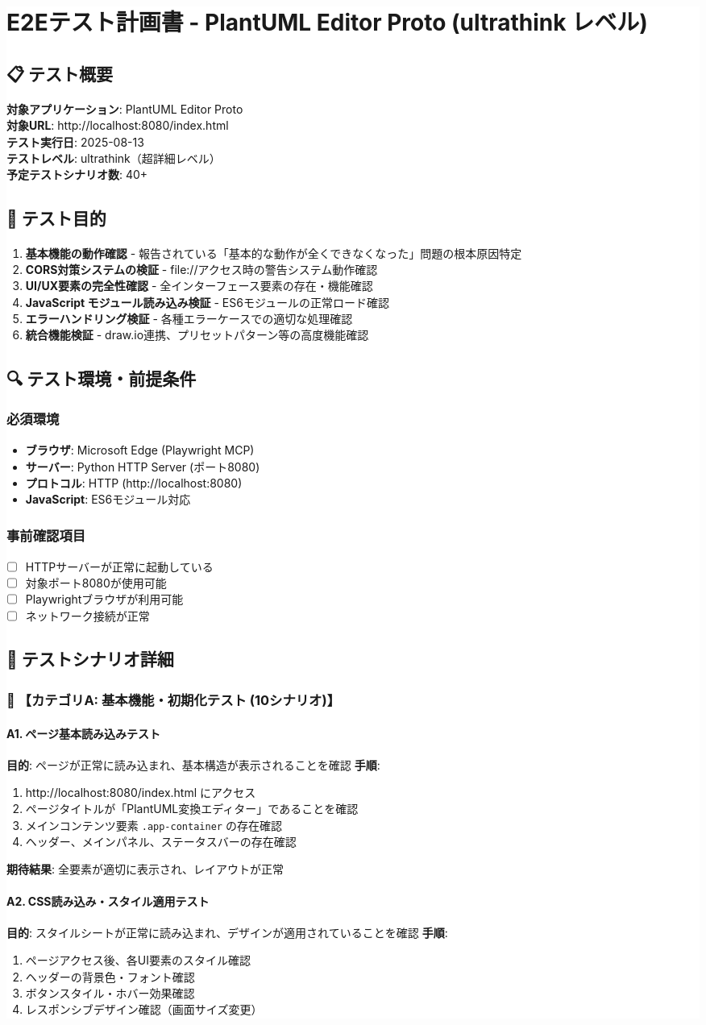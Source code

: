 # E2Eテスト計画書 - PlantUML Editor Proto (ultrathink レベル)

## 📋 テスト概要

**対象アプリケーション**: PlantUML Editor Proto  
**対象URL**: http://localhost:8080/index.html  
**テスト実行日**: 2025-08-13  
**テストレベル**: ultrathink（超詳細レベル）  
**予定テストシナリオ数**: 40+  

## 🎯 テスト目的

1. **基本機能の動作確認** - 報告されている「基本的な動作が全くできなくなった」問題の根本原因特定
2. **CORS対策システムの検証** - file://アクセス時の警告システム動作確認
3. **UI/UX要素の完全性確認** - 全インターフェース要素の存在・機能確認
4. **JavaScript モジュール読み込み検証** - ES6モジュールの正常ロード確認
5. **エラーハンドリング検証** - 各種エラーケースでの適切な処理確認
6. **統合機能検証** - draw.io連携、プリセットパターン等の高度機能確認

## 🔍 テスト環境・前提条件

### 必須環境
- **ブラウザ**: Microsoft Edge (Playwright MCP)
- **サーバー**: Python HTTP Server (ポート8080)
- **プロトコル**: HTTP (http://localhost:8080)
- **JavaScript**: ES6モジュール対応

### 事前確認項目
- [ ] HTTPサーバーが正常に起動している
- [ ] 対象ポート8080が使用可能
- [ ] Playwrightブラウザが利用可能
- [ ] ネットワーク接続が正常

## 📝 テストシナリオ詳細

### 🌟 【カテゴリA: 基本機能・初期化テスト (10シナリオ)】

#### A1. ページ基本読み込みテスト
**目的**: ページが正常に読み込まれ、基本構造が表示されることを確認
**手順**:
1. http://localhost:8080/index.html にアクセス
2. ページタイトルが「PlantUML変換エディター」であることを確認
3. メインコンテンツ要素 `.app-container` の存在確認
4. ヘッダー、メインパネル、ステータスバーの存在確認

**期待結果**: 全要素が適切に表示され、レイアウトが正常

#### A2. CSS読み込み・スタイル適用テスト
**目的**: スタイルシートが正常に読み込まれ、デザインが適用されていることを確認
**手順**:
1. ページアクセス後、各UI要素のスタイル確認
2. ヘッダーの背景色・フォント確認
3. ボタンスタイル・ホバー効果確認
4. レスポンシブデザイン確認（画面サイズ変更）
